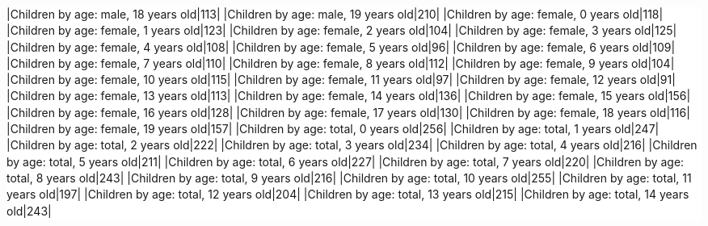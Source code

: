 |Children by age: male, 18 years old|113|
|Children by age: male, 19 years old|210|
|Children by age: female, 0 years old|118|
|Children by age: female, 1 years old|123|
|Children by age: female, 2 years old|104|
|Children by age: female, 3 years old|125|
|Children by age: female, 4 years old|108|
|Children by age: female, 5 years old|96|
|Children by age: female, 6 years old|109|
|Children by age: female, 7 years old|110|
|Children by age: female, 8 years old|112|
|Children by age: female, 9 years old|104|
|Children by age: female, 10 years old|115|
|Children by age: female, 11 years old|97|
|Children by age: female, 12 years old|91|
|Children by age: female, 13 years old|113|
|Children by age: female, 14 years old|136|
|Children by age: female, 15 years old|156|
|Children by age: female, 16 years old|128|
|Children by age: female, 17 years old|130|
|Children by age: female, 18 years old|116|
|Children by age: female, 19 years old|157|
|Children by age: total, 0 years old|256|
|Children by age: total, 1 years old|247|
|Children by age: total, 2 years old|222|
|Children by age: total, 3 years old|234|
|Children by age: total, 4 years old|216|
|Children by age: total, 5 years old|211|
|Children by age: total, 6 years old|227|
|Children by age: total, 7 years old|220|
|Children by age: total, 8 years old|243|
|Children by age: total, 9 years old|216|
|Children by age: total, 10 years old|255|
|Children by age: total, 11 years old|197|
|Children by age: total, 12 years old|204|
|Children by age: total, 13 years old|215|
|Children by age: total, 14 years old|243|
